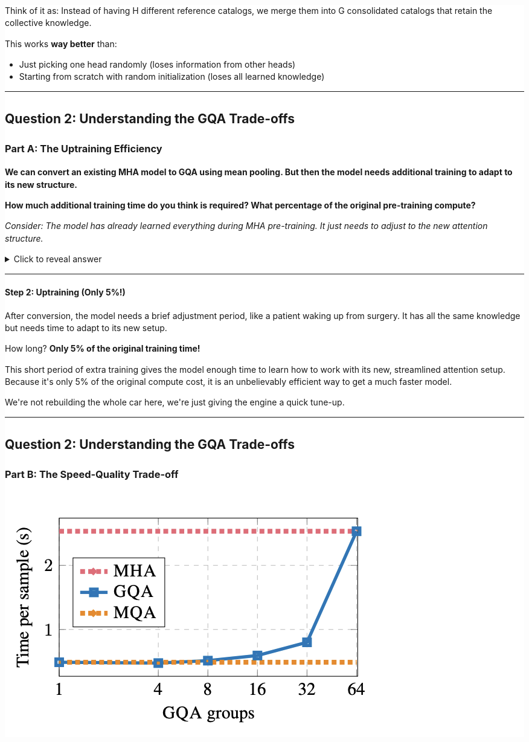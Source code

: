 Think of it as: Instead of having H different reference catalogs, we merge them into G consolidated catalogs that retain the collective knowledge.

This works **way better** than:
- Just picking one head randomly (loses information from other heads)
- Starting from scratch with random initialization (loses all learned knowledge)

---
## Question 2: Understanding the GQA Trade-offs
### Part A: The Uptraining Efficiency

**We can convert an existing MHA model to GQA using mean pooling. But then the model needs additional training to adapt to its new structure.**

**How much additional training time do you think is required? What percentage of the original pre-training compute?**

*Consider: The model has already learned everything during MHA pre-training. It just needs to adjust to the new attention structure.*

<details><summary>Click to reveal answer</summary></details>

---

#### Step 2: Uptraining (Only 5%!)

After conversion, the model needs a brief adjustment period, like a patient waking up from surgery. It has all the same knowledge but needs time to adapt to its new setup.

How long? **Only 5% of the original training time!**

This short period of extra training gives the model enough time to learn how to work with its new, streamlined attention setup. Because it's only 5% of the original compute cost, it is an unbelievably efficient way to get a much faster model.

We're not rebuilding the whole car here, we're just giving the engine a quick tune-up.

---

## Question 2: Understanding the GQA Trade-offs

### Part B: The Speed-Quality Trade-off

![GQA Groups Scaling](images/GQA-groups.png)
